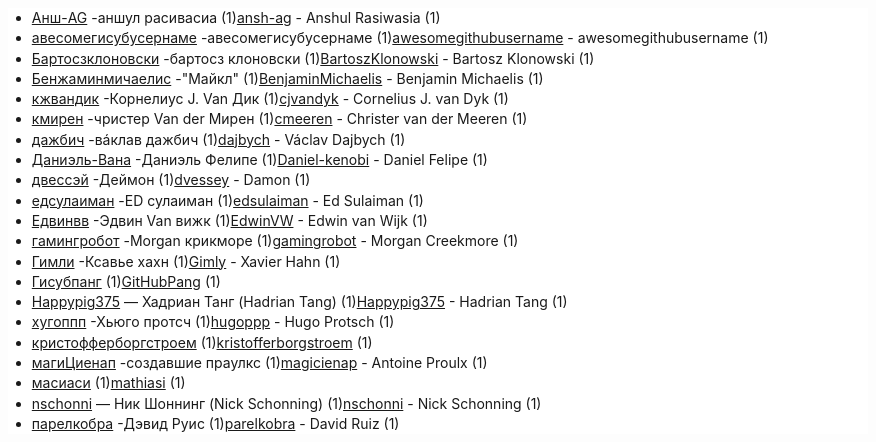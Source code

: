 - <span data-ttu-id="81908-205">[Анш-AG](https://github.com/ansh-ag) -аншул расивасиа (1)</span><span class="sxs-lookup"><span data-stu-id="81908-205">[ansh-ag](https://github.com/ansh-ag) - Anshul Rasiwasia (1)</span></span>
- <span data-ttu-id="81908-206">[авесомегисубусернаме](https://github.com/awesomegithubusername) -авесомегисубусернаме (1)</span><span class="sxs-lookup"><span data-stu-id="81908-206">[awesomegithubusername](https://github.com/awesomegithubusername) - awesomegithubusername (1)</span></span>
- <span data-ttu-id="81908-207">[Бартосзклоновски](https://github.com/BartoszKlonowski) -бартосз клоновски (1)</span><span class="sxs-lookup"><span data-stu-id="81908-207">[BartoszKlonowski](https://github.com/BartoszKlonowski) - Bartosz Klonowski (1)</span></span>
- <span data-ttu-id="81908-208">[Бенжаминмичаелис](https://github.com/BenjaminMichaelis) -"Майкл" (1)</span><span class="sxs-lookup"><span data-stu-id="81908-208">[BenjaminMichaelis](https://github.com/BenjaminMichaelis) - Benjamin Michaelis (1)</span></span>
- <span data-ttu-id="81908-209">[кжвандик](https://github.com/cjvandyk) -Корнелиус J. Van Дик (1)</span><span class="sxs-lookup"><span data-stu-id="81908-209">[cjvandyk](https://github.com/cjvandyk) - Cornelius J. van Dyk (1)</span></span>
- <span data-ttu-id="81908-210">[кмирен](https://github.com/cmeeren) -чристер Van der Мирен (1)</span><span class="sxs-lookup"><span data-stu-id="81908-210">[cmeeren](https://github.com/cmeeren) - Christer van der Meeren (1)</span></span>
- <span data-ttu-id="81908-211">[дажбич](https://github.com/dajbych) -вáклав дажбич (1)</span><span class="sxs-lookup"><span data-stu-id="81908-211">[dajbych](https://github.com/dajbych) - Václav Dajbych (1)</span></span>
- <span data-ttu-id="81908-212">[Даниэль-Вана](https://github.com/Daniel-kenobi) -Даниэль Фелипе (1)</span><span class="sxs-lookup"><span data-stu-id="81908-212">[Daniel-kenobi](https://github.com/Daniel-kenobi) - Daniel Felipe (1)</span></span>
- <span data-ttu-id="81908-213">[двессэй](https://github.com/dvessey) -Деймон (1)</span><span class="sxs-lookup"><span data-stu-id="81908-213">[dvessey](https://github.com/dvessey) - Damon (1)</span></span>
- <span data-ttu-id="81908-214">[едсулаиман](https://github.com/edsulaiman) -ED сулаиман (1)</span><span class="sxs-lookup"><span data-stu-id="81908-214">[edsulaiman](https://github.com/edsulaiman) - Ed Sulaiman (1)</span></span>
- <span data-ttu-id="81908-215">[Едвинвв](https://github.com/EdwinVW) -Эдвин Van вижк (1)</span><span class="sxs-lookup"><span data-stu-id="81908-215">[EdwinVW](https://github.com/EdwinVW) - Edwin van Wijk (1)</span></span>
- <span data-ttu-id="81908-216">[гамингробот](https://github.com/gamingrobot) -Morgan крикморе (1)</span><span class="sxs-lookup"><span data-stu-id="81908-216">[gamingrobot](https://github.com/gamingrobot) - Morgan Creekmore (1)</span></span>
- <span data-ttu-id="81908-217">[Гимли](https://github.com/Gimly) -Ксавье хахн (1)</span><span class="sxs-lookup"><span data-stu-id="81908-217">[Gimly](https://github.com/Gimly) - Xavier Hahn (1)</span></span>
- <span data-ttu-id="81908-218">[Гисубпанг](https://github.com/GitHubPang) (1)</span><span class="sxs-lookup"><span data-stu-id="81908-218">[GitHubPang](https://github.com/GitHubPang) (1)</span></span>
- <span data-ttu-id="81908-219">[Happypig375](https://github.com/Happypig375) — Хадриан Танг (Hadrian Tang) (1)</span><span class="sxs-lookup"><span data-stu-id="81908-219">[Happypig375](https://github.com/Happypig375) - Hadrian Tang (1)</span></span>
- <span data-ttu-id="81908-220">[хугоппп](https://github.com/hugoppp) -Хьюго протсч (1)</span><span class="sxs-lookup"><span data-stu-id="81908-220">[hugoppp](https://github.com/hugoppp) - Hugo Protsch (1)</span></span>
- <span data-ttu-id="81908-221">[кристофферборгстроем](https://github.com/kristofferborgstroem) (1)</span><span class="sxs-lookup"><span data-stu-id="81908-221">[kristofferborgstroem](https://github.com/kristofferborgstroem) (1)</span></span>
- <span data-ttu-id="81908-222">[магиЦиенап](https://github.com/magicienap) -создавшие праулкс (1)</span><span class="sxs-lookup"><span data-stu-id="81908-222">[magicienap](https://github.com/magicienap) - Antoine Proulx (1)</span></span>
- <span data-ttu-id="81908-223">[масиаси](https://github.com/mathiasi) (1)</span><span class="sxs-lookup"><span data-stu-id="81908-223">[mathiasi](https://github.com/mathiasi) (1)</span></span>
- <span data-ttu-id="81908-224">[nschonni](https://github.com/nschonni) — Ник Шоннинг (Nick Schonning) (1)</span><span class="sxs-lookup"><span data-stu-id="81908-224">[nschonni](https://github.com/nschonni) - Nick Schonning (1)</span></span>
- <span data-ttu-id="81908-225">[парелкобра](https://github.com/parelkobra) -Дэвид Руис (1)</span><span class="sxs-lookup"><span data-stu-id="81908-225">[parelkobra](https://github.com/parelkobra) - David Ruiz (1)</span></span>